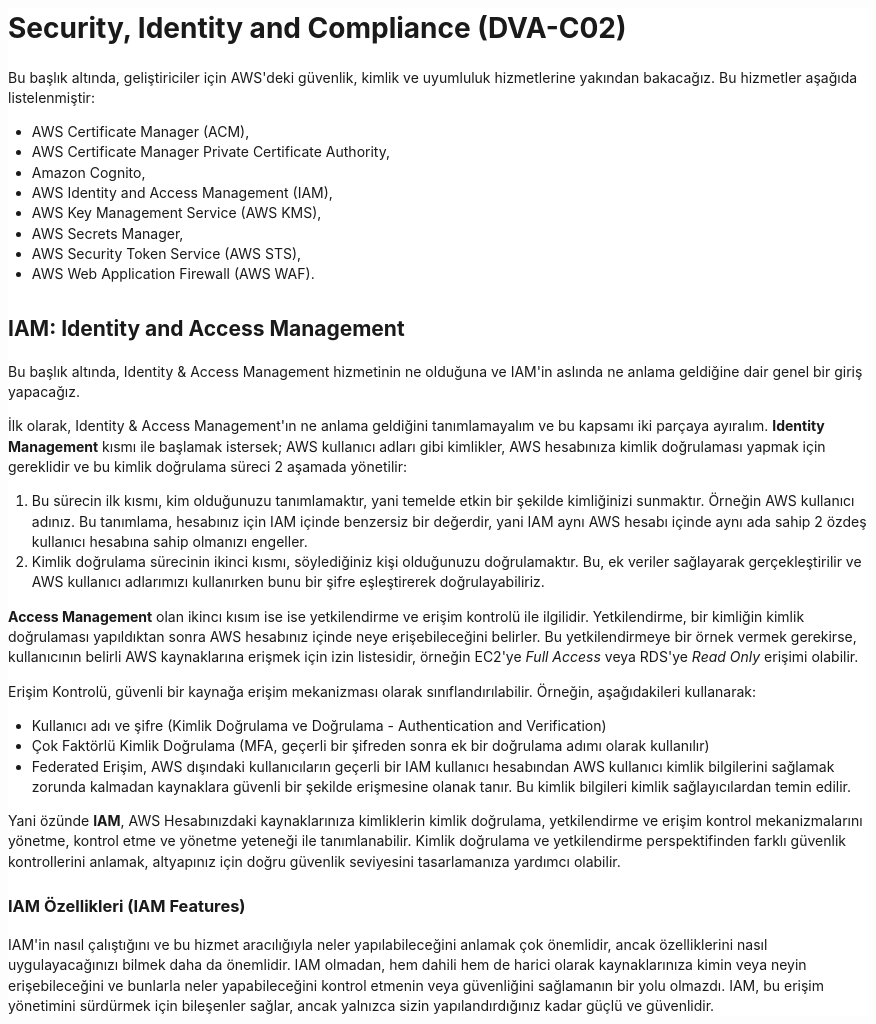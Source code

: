 ﻿# Security, Identity and Compliance (DVA-C02)

Bu başlık altında, geliştiriciler için AWS'deki güvenlik, kimlik ve uyumluluk hizmetlerine yakından bakacağız. Bu hizmetler aşağıda listelenmiştir:

-   AWS Certificate Manager (ACM),
-   AWS Certificate Manager Private Certificate Authority,
-   Amazon Cognito,
-   AWS Identity and Access Management (IAM),
-   AWS Key Management Service (AWS KMS),
-   AWS Secrets Manager,
-   AWS Security Token Service (AWS STS),
-   AWS Web Application Firewall (AWS WAF).

## IAM: Identity and Access Management

Bu başlık altında, Identity & Access Management hizmetinin ne olduğuna ve IAM'in aslında ne anlama geldiğine dair genel bir giriş yapacağız.

İlk olarak, Identity & Access Management'ın ne anlama geldiğini tanımlamayalım ve bu kapsamı iki parçaya ayıralım. **Identity Management** kısmı ile başlamak istersek; AWS kullanıcı adları gibi kimlikler, AWS hesabınıza kimlik doğrulaması yapmak için gereklidir ve bu kimlik doğrulama süreci 2 aşamada yönetilir:

1.  Bu sürecin ilk kısmı, kim olduğunuzu tanımlamaktır, yani temelde etkin bir şekilde kimliğinizi sunmaktır. Örneğin AWS kullanıcı adınız. Bu tanımlama, hesabınız için IAM içinde benzersiz bir değerdir, yani IAM aynı AWS hesabı içinde aynı ada sahip 2 özdeş kullanıcı hesabına sahip olmanızı engeller.
2.  Kimlik doğrulama sürecinin ikinci kısmı, söylediğiniz kişi olduğunuzu doğrulamaktır. Bu, ek veriler sağlayarak gerçekleştirilir ve AWS kullanıcı adlarımızı kullanırken bunu bir şifre eşleştirerek doğrulayabiliriz.

**Access Management** olan ikincı kısım ise ise yetkilendirme ve erişim kontrolü ile ilgilidir. Yetkilendirme, bir kimliğin kimlik doğrulaması yapıldıktan sonra AWS hesabınız içinde neye erişebileceğini belirler. Bu yetkilendirmeye bir örnek vermek gerekirse, kullanıcının belirli AWS kaynaklarına erişmek için izin listesidir, örneğin EC2'ye *Full Access* veya RDS'ye *Read Only* erişimi olabilir.

Erişim Kontrolü, güvenli bir kaynağa erişim mekanizması olarak sınıflandırılabilir. Örneğin, aşağıdakileri kullanarak:

-   Kullanıcı adı ve şifre (Kimlik Doğrulama ve Doğrulama - Authentication and Verification)
-   Çok Faktörlü Kimlik Doğrulama (MFA, geçerli bir şifreden sonra ek bir doğrulama adımı olarak kullanılır)
-   Federated Erişim, AWS dışındaki kullanıcıların geçerli bir IAM kullanıcı hesabından AWS kullanıcı kimlik bilgilerini sağlamak zorunda kalmadan kaynaklara güvenli bir şekilde erişmesine olanak tanır. Bu kimlik bilgileri kimlik sağlayıcılardan temin edilir. 

Yani özünde **IAM**, AWS Hesabınızdaki kaynaklarınıza kimliklerin kimlik doğrulama, yetkilendirme ve erişim kontrol mekanizmalarını yönetme, kontrol etme ve yönetme yeteneği ile tanımlanabilir. Kimlik doğrulama ve yetkilendirme perspektifinden farklı güvenlik kontrollerini anlamak, altyapınız için doğru güvenlik seviyesini tasarlamanıza yardımcı olabilir.

### IAM Özellikleri (IAM Features)

IAM'in nasıl çalıştığını ve bu hizmet aracılığıyla neler yapılabileceğini anlamak çok önemlidir, ancak özelliklerini nasıl uygulayacağınızı bilmek daha da önemlidir. IAM olmadan, hem dahili hem de harici olarak kaynaklarınıza kimin veya neyin erişebileceğini ve bunlarla neler yapabileceğini kontrol etmenin veya güvenliğini sağlamanın bir yolu olmazdı. IAM, bu erişim yönetimini sürdürmek için bileşenler sağlar, ancak yalnızca sizin yapılandırdığınız kadar güçlü ve güvenlidir.

